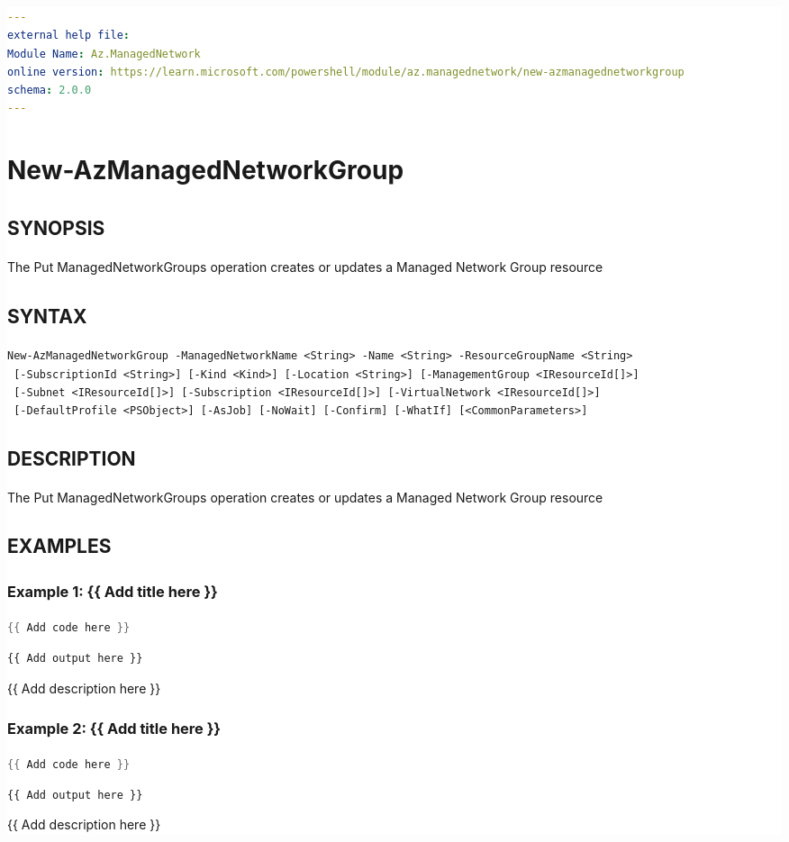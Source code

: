 ```yaml
---
external help file:
Module Name: Az.ManagedNetwork
online version: https://learn.microsoft.com/powershell/module/az.managednetwork/new-azmanagednetworkgroup
schema: 2.0.0
---
```


# New-AzManagedNetworkGroup

## SYNOPSIS
The Put ManagedNetworkGroups operation creates or updates a Managed Network Group resource

## SYNTAX

```
New-AzManagedNetworkGroup -ManagedNetworkName <String> -Name <String> -ResourceGroupName <String>
 [-SubscriptionId <String>] [-Kind <Kind>] [-Location <String>] [-ManagementGroup <IResourceId[]>]
 [-Subnet <IResourceId[]>] [-Subscription <IResourceId[]>] [-VirtualNetwork <IResourceId[]>]
 [-DefaultProfile <PSObject>] [-AsJob] [-NoWait] [-Confirm] [-WhatIf] [<CommonParameters>]
```

## DESCRIPTION
The Put ManagedNetworkGroups operation creates or updates a Managed Network Group resource

## EXAMPLES

### Example 1: {{ Add title here }}
```powershell
{{ Add code here }}
```

```output
{{ Add output here }}
```

{{ Add description here }}

### Example 2: {{ Add title here }}
```powershell
{{ Add code here }}
```

```output
{{ Add output here }}
```

{{ Add description here }}
